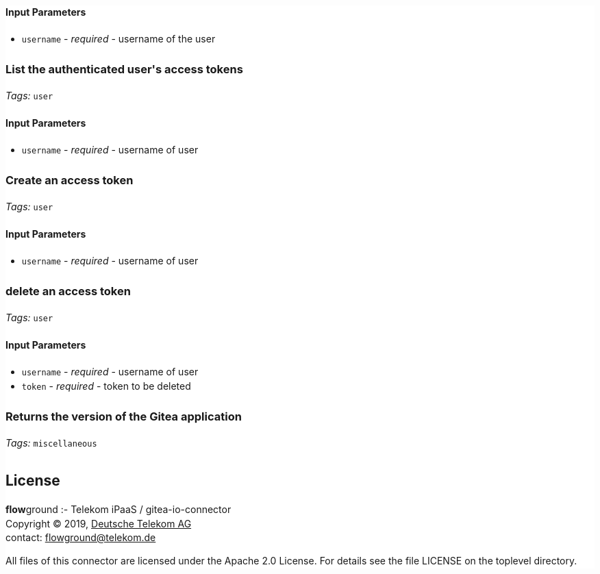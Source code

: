 #### Input Parameters
* `username` - _required_ - username of the user

### List the authenticated user's access tokens

*Tags:* `user`

#### Input Parameters
* `username` - _required_ - username of user

### Create an access token

*Tags:* `user`

#### Input Parameters
* `username` - _required_ - username of user

### delete an access token

*Tags:* `user`

#### Input Parameters
* `username` - _required_ - username of user
* `token` - _required_ - token to be deleted

### Returns the version of the Gitea application

*Tags:* `miscellaneous`

## License

**flow**ground :- Telekom iPaaS / gitea-io-connector<br/>
Copyright © 2019, [Deutsche Telekom AG](https://www.telekom.de)<br/>
contact: flowground@telekom.de

All files of this connector are licensed under the Apache 2.0 License. For details
see the file LICENSE on the toplevel directory.
